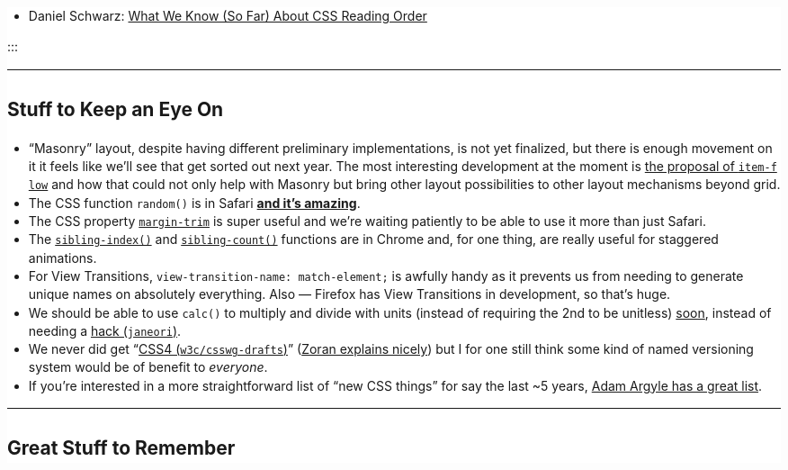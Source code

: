 - Daniel Schwarz: [What We Know (So Far) About CSS Reading Order](/css-tricks.com/what-we-know-so-far-about-css-reading-order.md)

<SiteInfo
  name="Use CSS reading-flow for logical sequential focus navigation  |  Blog  |  Chrome for Developers"
  desc="Learn how to use the new reading-flow and reading-order properties in Chrome 137."
  url="https://developer.chrome.com/blog/reading-flow/"
  logo="https://gstatic.com/devrel-devsite/prod/v1cad304eab6ed28f3b327880a58163a09173752cefc8a71a602c8a68a1fc9d70/chrome/images/favicon.png"
  preview="https://developer.chrome.com/static/blog/reading-flow/image/hero.png"/>

:::

---

## Stuff to Keep an Eye On

- “Masonry” layout, despite having different preliminary implementations, is not yet finalized, but there is enough movement on it it feels like we’ll see that get sorted out next year. The most interesting development at the moment is [<VPIcon icon="iconfont icon-webkit"/>the proposal of `item-flow`](https://webkit.org/blog/17219/item-flow-part-2-next-steps-for-masonry/) and how that could not only help with Masonry but bring other layout possibilities to other layout mechanisms beyond grid.
- The CSS function `random()` is in Safari [**and it’s amazing**](/frontendmasters.com/blog/very-early-playing-with-random-in-css.md).
- The CSS property [<VPIcon icon="fa-brands fa-firefox"/>`margin-trim`](https://developer.mozilla.org/en-US/docs/Web/CSS/margin-trim) is super useful and we’re waiting patiently to be able to use it more than just Safari.
- The [<VPIcon icon="fa-brands fa-firefox"/>`sibling-index()`](https://developer.mozilla.org/en-US/docs/Web/CSS/sibling-index) and [<VPIcon icon="fa-brands fa-firefox"/>`sibling-count()`](https://developer.mozilla.org/en-US/docs/Web/CSS/sibling-count) functions are in Chrome and, for one thing, are really useful for staggered animations.
- For View Transitions, `view-transition-name: match-element;` is awfully handy as it prevents us from needing to generate unique names on absolutely everything. Also — Firefox has View Transitions in development, so that’s huge.
- We should be able to use `calc()` to multiply and divide with units (instead of requiring the 2nd to be unitless) [<VPIcon icon="fas fa-globe"/>soon](https://wpt.fyi/results/css/css-values/getComputedStyle-calc-mixed-units-003.html?label=experimental&label=master&aligned), instead of needing a [hack (<VPIcon icon="fa-brands fa-dev"/>`janeori`)](https://dev.to/janeori/css-type-casting-to-numeric-tanatan2-scalars-582j).
- We never did get “[CSS4 (<VPIcon icon="iconfont icon-github"/>`w3c/csswg-drafts`)](https://github.com/w3c/csswg-drafts/issues/4770)” ([<VPIcon icon="fa-brands fa-youtube"/>Zoran explains nicely](https://youtu.be/j4mOm1qic7k)) but I for one still think some kind of named versioning system would be of benefit to *everyone*.
- If you’re interested in a more straightforward list of “new CSS things” for say the last ~5 years, [<VPIcon icon="fas fa-globe"/>Adam Argyle has a great list](https://nerdy.dev/cascading-secret-sauce).

---

## Great Stuff to Remember
